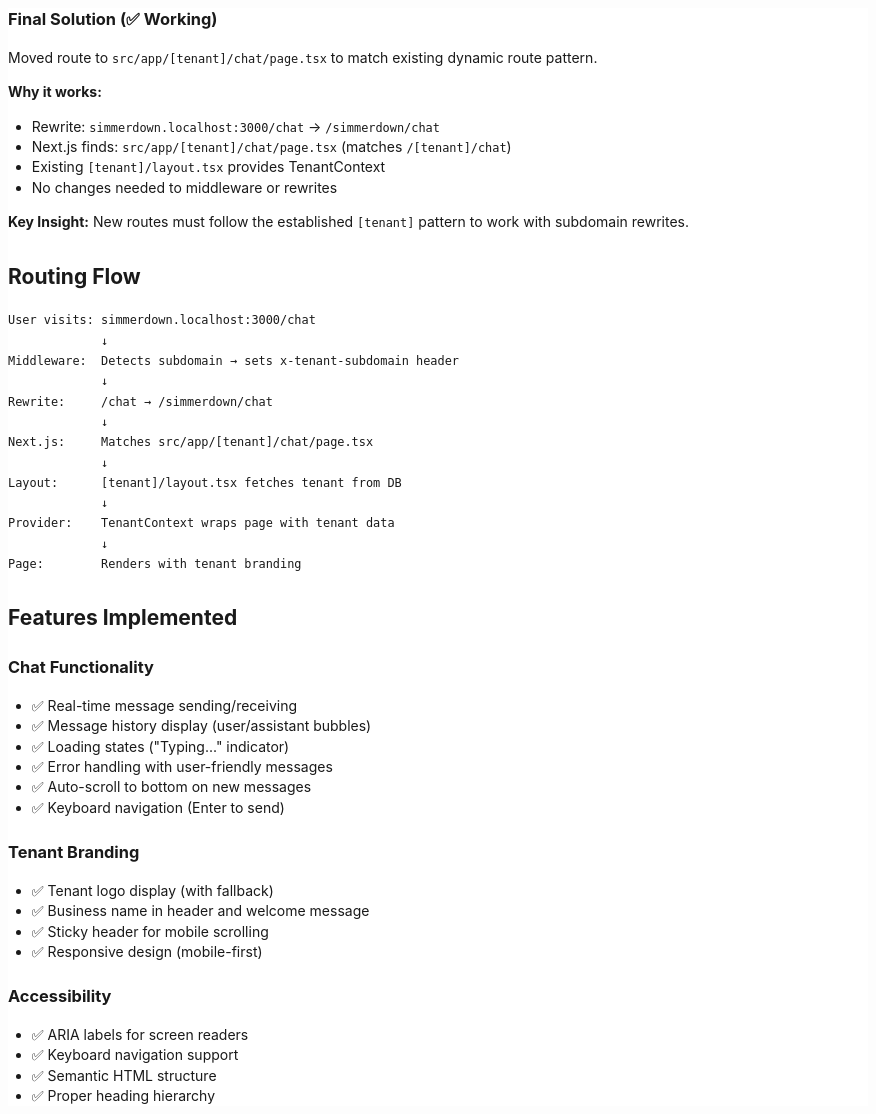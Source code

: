 ### Final Solution (✅ Working)

Moved route to `src/app/[tenant]/chat/page.tsx` to match existing dynamic route pattern.

**Why it works:**
- Rewrite: `simmerdown.localhost:3000/chat` → `/simmerdown/chat`
- Next.js finds: `src/app/[tenant]/chat/page.tsx` (matches `/[tenant]/chat`)
- Existing `[tenant]/layout.tsx` provides TenantContext
- No changes needed to middleware or rewrites

**Key Insight:** New routes must follow the established `[tenant]` pattern to work with subdomain rewrites.

## Routing Flow

```
User visits: simmerdown.localhost:3000/chat
             ↓
Middleware:  Detects subdomain → sets x-tenant-subdomain header
             ↓
Rewrite:     /chat → /simmerdown/chat
             ↓
Next.js:     Matches src/app/[tenant]/chat/page.tsx
             ↓
Layout:      [tenant]/layout.tsx fetches tenant from DB
             ↓
Provider:    TenantContext wraps page with tenant data
             ↓
Page:        Renders with tenant branding
```

## Features Implemented

### Chat Functionality
- ✅ Real-time message sending/receiving
- ✅ Message history display (user/assistant bubbles)
- ✅ Loading states ("Typing..." indicator)
- ✅ Error handling with user-friendly messages
- ✅ Auto-scroll to bottom on new messages
- ✅ Keyboard navigation (Enter to send)

### Tenant Branding
- ✅ Tenant logo display (with fallback)
- ✅ Business name in header and welcome message
- ✅ Sticky header for mobile scrolling
- ✅ Responsive design (mobile-first)

### Accessibility
- ✅ ARIA labels for screen readers
- ✅ Keyboard navigation support
- ✅ Semantic HTML structure
- ✅ Proper heading hierarchy
